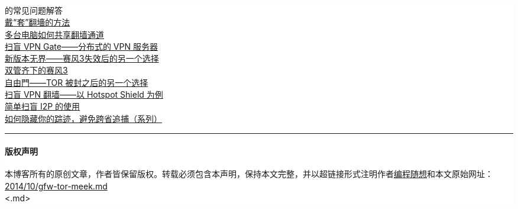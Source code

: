 的常见问题解答</a><br /><a href="../../2009/09/break-through-gfw-with-tor.md">戴“套”翻墻的方法</a><br /><a href="../../2013/01/cross-host-use-gfw-tool.md">多台电脑如何共享翻墙通道</a><br /><a href="../../2013/04/gfw-vpngate.md">扫盲 VPN Gate——分布式的 VPN 服务器</a><br /><a href="../../2011/12/gfw-wujie.md">新版本无界——赛风3失效后的另一个选择</a><br /><a href="../../2011/10/gfw-psiphon.md">双管齐下的赛风3</a><br /><a href="../../2010/03/choose-free-gate.md">自由門——TOR 被封之后的另一个选择</a><br /><a href="../../2011/09/gfw-vpn-hotspot-shield.md">扫盲 VPN 翻墙——以 Hotspot Shield 为例</a><br /><a href="../../2012/06/gfw-i2p.md">简单扫盲 I2P 的使用</a><br /><a href="../../2010/04/howto-cover-your-tracks-0.md">如何隐藏你的踪迹，避免跨省追捕（系列）</a><div class="blogger-post-footer">
</div>
<hr>
<div class="copyright">
<h4>版权声明</h4>
本博客所有的原创文章，作者皆保留版权。转载必须包含本声明，保持本文完整，并以超链接形式注明作者<a href="mailto:program.think@gmail.com">编程随想</a>和本文原始网址：<br>
<a href="2014/10/gfw-tor-meek.md">2014/10/gfw-tor-meek.md</a>
</div>
</div>
</body>
<.md>

